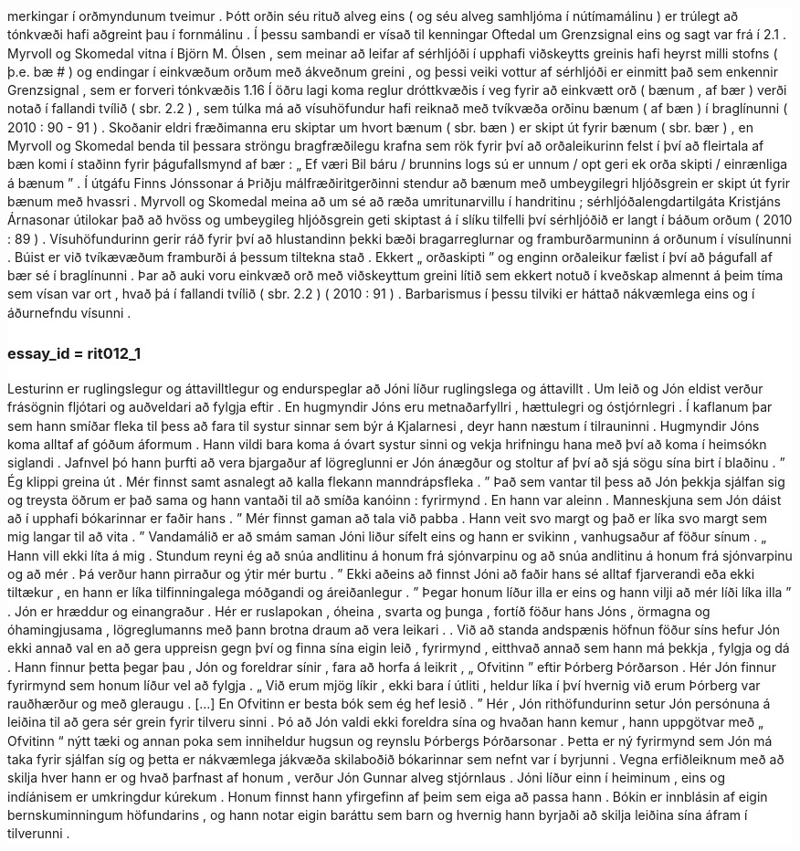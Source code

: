 merkingar í orðmyndunum tveimur .  Þótt orðin séu rituð alveg eins ( og séu alveg samhljóma í nútímamálinu ) er trúlegt að tónkvæði hafi aðgreint þau í fornmálinu .  Í þessu sambandi er vísað til kenningar Oftedal um Grenzsignal eins og sagt var frá í 2.1 .  Myrvoll og Skomedal vitna í Björn M. Ólsen , sem meinar að leifar af sérhljóði í upphafi viðskeytts greinis hafi heyrst milli stofns ( þ.e. bæ # ) og endingar í einkvæðum orðum með ákveðnum greini , og þessi veiki vottur af sérhljóði er einmitt það sem enkennir Grenzsignal , sem er forveri tónkvæðis 1.16 Í öðru lagi koma reglur dróttkvæðis í veg fyrir að einkvætt orð ( bænum , af bær ) verði notað í fallandi tvílið ( sbr. 2.2 ) , sem túlka má að vísuhöfundur hafi reiknað með tvíkvæða orðinu bænum ( af bæn ) í braglínunni ( 2010 : 90 - 91 ) .  Skoðanir eldri fræðimanna eru skiptar um hvort bænum ( sbr. bæn ) er skipt út fyrir bænum ( sbr. bær ) , en Myrvoll og Skomedal benda til þessara ströngu bragfræðilegu krafna sem rök fyrir því að orðaleikurinn felst í því að fleirtala af bæn komi í staðinn fyrir þágufallsmynd af bær :  „ Ef væri Bil báru / brunnins logs sú er unnum / opt geri ek orða skipti / einrænliga á bænum ” .  Í útgáfu Finns Jónssonar á Þriðju málfræðiritgerðinni stendur að bænum með umbeygilegri hljóðsgrein er skipt út fyrir bænum með hvassri .  Myrvoll og Skomedal meina að um sé að ræða umritunarvillu í handritinu ; sérhljóðalengdartilgáta Kristjáns Árnasonar útilokar það að hvöss og umbeygileg hljóðsgrein geti skiptast á í slíku tilfelli því sérhljóðið er langt í báðum orðum ( 2010 : 89 ) .  Vísuhöfundurinn gerir ráð fyrir því að hlustandinn þekki bæði bragarreglurnar og framburðarmuninn á orðunum í vísulínunni .  Búist er við tvíkævæðum framburði á þessum tiltekna stað .  Ekkert „ orðaskipti ” og enginn orðaleikur fælist í því að þágufall af bær sé í braglínunni .  Þar að auki voru einkvæð orð með viðskeyttum greini lítið sem ekkert notuð í kveðskap almennt á þeim tíma sem vísan var ort , hvað þá í fallandi tvílið ( sbr. 2.2 ) ( 2010 : 91 ) .  Barbarismus í þessu tilviki er háttað nákvæmlega eins og í áðurnefndu vísunni .  

### essay_id = rit012_1
Lesturinn er ruglingslegur og áttavilltlegur og endurspeglar að Jóni líður ruglingslega og áttavillt .  Um leið og Jón eldist verður frásögnin fljótari og auðveldari að fylgja eftir .  En hugmyndir Jóns eru metnaðarfyllri , hættulegri og óstjórnlegri .  Í kaflanum þar sem hann smíðar fleka til þess að fara til systur sinnar sem býr á Kjalarnesi , deyr hann næstum í tilrauninni .  Hugmyndir Jóns koma alltaf af góðum áformum .  Hann vildi bara koma á óvart systur sinni og vekja hrifningu hana með því að koma í heimsókn siglandi .  Jafnvel þó hann þurfti að vera bjargaður af lögreglunni er Jón ánægður og stoltur af því að sjá sögu sína birt í blaðinu .  ” Ég klippi greina út .  Mér finnst samt asnalegt að kalla flekann manndrápsfleka . ”  Það sem vantar til þess að Jón þekkja sjálfan sig og treysta öðrum er það sama og hann vantaði til að smíða kanóinn : fyrirmynd .  En hann var aleinn .  Manneskjuna sem Jón dáist að í upphafi bókarinnar er faðir hans .  ” Mér finnst gaman að tala við pabba .  Hann veit svo margt og það er líka svo margt sem mig langar til að vita . ”  Vandamálið er að smám saman Jóni liður sífelt eins og hann er svikinn , vanhugsaður af föður sínum .  „ Hann vill ekki líta á mig .  Stundum reyni ég að snúa andlitinu á honum frá sjónvarpinu og að snúa andlitinu á honum frá sjónvarpinu og að mér .  Þá verður hann pirraður og ýtir mér burtu . ”  Ekki aðeins að finnst Jóni að faðir hans sé alltaf fjarverandi eða ekki tiltækur , en hann er líka tilfinningalega móðgandi og áreiðanlegur .  ” Þegar honum líður illa er eins og hann vilji að mér líði líka illa ” .  Jón er hræddur og einangraður .  Hér er ruslapokan , óheina , svarta og þunga , fortíð föður hans Jóns , örmagna og óhamingjusama , lögreglumanns með þann brotna draum að vera leikari . .  Við að standa andspænis höfnun föður síns hefur Jón ekki annað val en að gera uppreisn gegn því og finna sína eigin leið , fyrirmynd , eitthvað annað sem hann má þekkja , fylgja og dá .  Hann finnur þetta þegar þau , Jón og foreldrar sínir , fara að horfa á leikrit , „ Ofvitinn ” eftir Þórberg Þórðarson .  Hér Jón finnur fyrirmynd sem honum líður vel að fylgja .  „ Við erum mjög líkir , ekki bara í útliti , heldur líka í því hvernig við erum Þórberg var rauðhærður og með gleraugu . […]  En Ofvitinn er besta bók sem ég hef lesið . ”  Hér , Jón rithöfundurinn setur Jón persónuna á leiðina til að gera sér grein fyrir tilveru sinni .  Þó að Jón valdi ekki foreldra sína og hvaðan hann kemur , hann uppgötvar með „ Ofvitinn “ nýtt tæki og annan poka sem inniheldur hugsun og reynslu Þórbergs Þórðarsonar .  Þetta er ný fyrirmynd sem Jón má taka fyrir sjálfan síg og þetta er nákvæmlega jákvæða skilaboðið bókarinnar sem nefnt var í byrjunni .  Vegna erfiðleiknum með að skilja hver hann er og hvað þarfnast af honum , verður Jón Gunnar alveg stjórnlaus .  Jóni líður einn í heiminum , eins og indíánisem er umkringdur kúrekum .  Honum finnst hann yfirgefinn af þeim sem eiga að passa hann .  Bókin er innblásin af eigin bernskuminningum höfundarins , og hann notar eigin baráttu sem barn og hvernig hann byrjaði að skilja leiðina sína áfram í tilverunni .  
